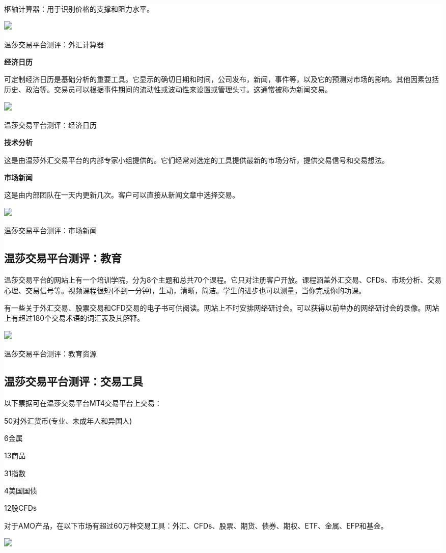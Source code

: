 枢轴计算器：用于识别价格的支撑和阻力水平。

![](https://we.laowei8.com/wp-content/uploads/2020/09/b56d950e043bc86e773fcfaa0ca19aaf.png)

温莎交易平台测评：外汇计算器

**经济日历**

可定制经济日历是基础分析的重要工具。它显示的确切日期和时间，公司发布，新闻，事件等，以及它的预测对市场的影响。其他因素包括历史、政治等。交易员可以根据事件期间的流动性或波动性来设置或管理头寸。这通常被称为新闻交易。

![](https://we.laowei8.com/wp-content/uploads/2020/09/03e9002479d522720b5b2ffcb4ed7539.png)

温莎交易平台测评：经济日历

**技术分析**

这是由温莎外汇交易平台的内部专家小组提供的。它们经常对选定的工具提供最新的市场分析，提供交易信号和交易想法。

**市场新闻**

这是由内部团队在一天内更新几次。客户可以直接从新闻文章中选择交易。

![](https://we.laowei8.com/wp-content/uploads/2020/09/ef6197ea5088a9ee581dbbf8e2e48753.png)

温莎交易平台测评：市场新闻

## **温莎交易平台测评：教育**

温莎交易平台的网站上有一个培训学院，分为8个主题和总共70个课程。它只对注册客户开放。课程涵盖外汇交易、CFDs、市场分析、交易心理、交易信号等。视频课程很短(不到一分钟)，生动，清晰，简洁。学生的进步也可以测量，当你完成你的功课。

有一些关于外汇交易、股票交易和CFD交易的电子书可供阅读。网站上不时安排网络研讨会。可以获得以前举办的网络研讨会的录像。网站上有超过180个交易术语的词汇表及其解释。

![](https://we.laowei8.com/wp-content/uploads/2020/09/1889e951bf9ef13e89d7bb25a278b5df.png)

温莎交易平台测评：教育资源

## **温莎交易平台测评：交易工具**

以下票据可在温莎交易平台MT4交易平台上交易：

50对外汇货币(专业、未成年人和异国人)

6金属

13商品

31指数

4美国国债

12股CFDs

对于AMO产品，在以下市场有超过60万种交易工具：外汇、CFDs、股票、期货、债券、期权、ETF、金属、EFP和基金。

![](https://we.laowei8.com/wp-content/uploads/2020/09/61827c077211d88df652dd7f88564991.png)
